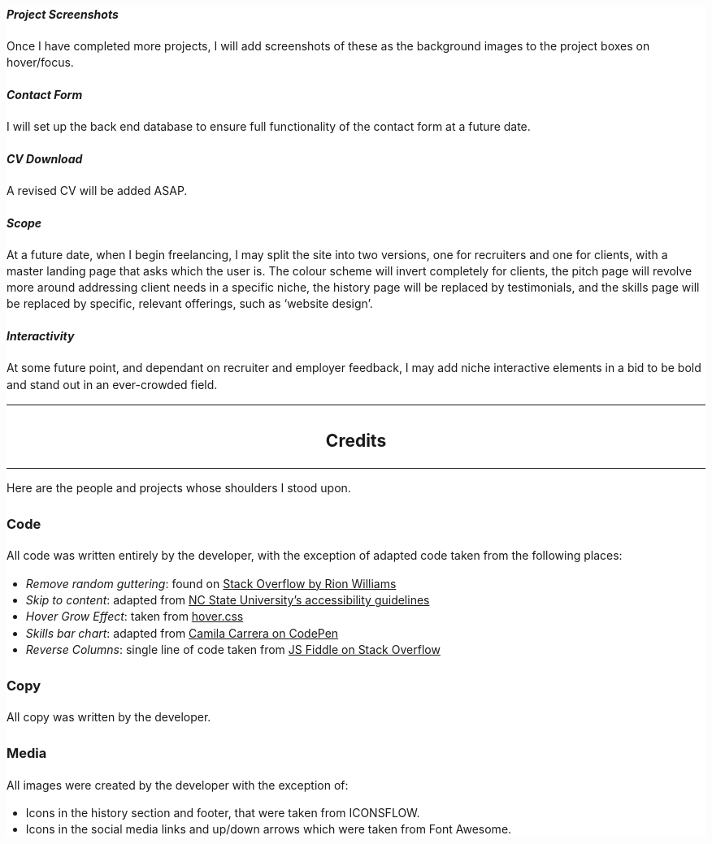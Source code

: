 #### *Project Screenshots*
Once I have completed more projects, I will add screenshots of these as the background images to the project boxes on hover/focus.

#### *Contact Form*
I will set up the back end database to ensure full functionality of the contact form at a future date. 

#### *CV Download*
A revised CV will be added ASAP.

#### *Scope*
At a future date, when I begin freelancing, I may split the site into two versions, one for recruiters and one for clients, with a master landing page that asks which the user is. The colour scheme will invert completely for clients, the pitch page will revolve more around addressing client needs in a specific niche, the history page will be replaced by testimonials, and the skills page will be replaced by specific, relevant offerings, such as ‘website design’.

#### *Interactivity*
At some future point, and dependant on recruiter and employer feedback, I may add niche interactive elements in a bid to be bold and stand out in an ever-crowded field.

-----------------------------

## <div align="center">Credits</div>
-----------------------------
Here are the people and projects whose shoulders I stood upon.

### **Code**
All code was written entirely by the developer, with the exception of adapted code taken from the following places:
- *Remove random guttering*: found on [Stack Overflow by Rion Williams](https://stackoverflow.com/questions/4617872/white-space-showing-up-on-right-side-of-page-when-background-image-should-extend)
- *Skip to content*: adapted from [NC State University’s accessibility guidelines](https://accessibility.oit.ncsu.edu/it-accessibility-at-nc-state/developers/accessibility-handbook/mouse-and-keyboard-events/skip-to-main-content)
- *Hover Grow Effect*: taken from [hover.css](https://ianlunn.github.io/Hover/)
- *Skills bar chart*: adapted from [Camila Carrera on CodePen](https://codepen.io/milacarrera/pen/pEPoZz)
- *Reverse Columns*: single line of code taken from [JS Fiddle on Stack Overflow](https://stackoverflow.com/questions/33082796/how-to-reverse-the-order-of-elements-in-media-queries)

### **Copy**
All copy was written by the developer.

### **Media**
All images were created by the developer with the exception of:
- Icons in the history section and footer, that were taken from ICONSFLOW.
- Icons in the social media links and up/down arrows which were taken from Font Awesome.
